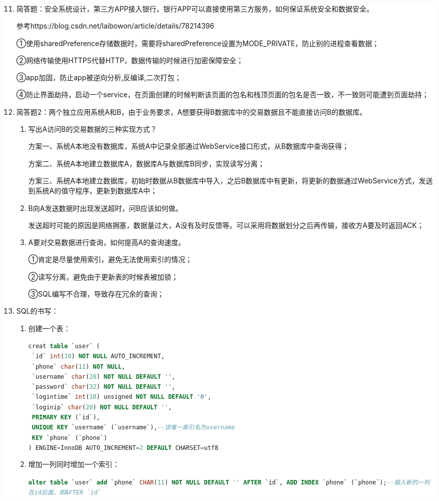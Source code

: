 



11. 简答题：安全系统设计，第三方APP接入银行，银行APP可以直接使用第三方服务，如何保证系统安全和数据安全。

    参考https://blog.csdn.net/laibowon/article/details/78214396

    ①使用sharedPreference存储数据时，需要将sharedPreference设置为MODE_PRIVATE，防止别的进程查看数据；

    ②网络传输使用HTTPS代替HTTP，数据传输的时候进行加密保障安全；

    ③app加固，防止app被逆向分析,反编译,二次打包；

    ④防止界面劫持，启动一个service，在页面创建的时候判断该页面的包名和栈顶页面的包名是否一致，不一致则可能遭到页面劫持；

12. 简答题2：两个独立应用系统A和B，由于业务要求，A想要获得B数据库中的交易数据且不能直接访问B的数据库。

    1. 写出A访问B的交易数据的三种实现方式？

       方案一、系统A本地没有数据库，系统A中记录全部通过WebService接口形式，从B数据库中查询获得；

       方案二、系统A本地建立数据库A，数据库A与数据库B同步，实现读写分离；

       方案三、系统A本地建立数据库，初始时数据从B数据库中导入，之后B数据库中有更新，将更新的数据通过WebService方式，发送到系统A的值守程序，更新到数据库A中；

    2. B向A发送数据时出现发送超时，问B应该如何做。

       发送超时可能的原因是网络拥塞，数据量过大，A没有及时反馈等。可以采用将数据划分之后再传输，接收方A要及时返回ACK；

    3. A要对交易数据进行查询，如何提高A的查询速度。

       ①肯定是尽量使用索引，避免无法使用索引的情况；

       ②读写分离，避免由于更新表的时候表被加锁；

       ③SQL编写不合理，导致存在冗余的查询；





13. SQL的书写：

    1. 创建一个表：

       ```sql
       creat table `user` (
        `id` int(10) NOT NULL AUTO_INCREMENT,
        `phone` char(11) NOT NULL,
        `username` char(20) NOT NULL DEFAULT '',
        `password` char(32) NOT NULL DEFAULT '',
        `logintime` int(10) unsigned NOT NULL DEFAULT '0',
        `loginip` char(20) NOT NULL DEFAULT '',
        PRIMARY KEY (`id`),
        UNIQUE KEY `username` (`username`),--该唯一索引名为username
        KEY `phone` (`phone`)
       ) ENGINE=InnoDB AUTO_INCREMENT=2 DEFAULT CHARSET=utf8
       ```

    2. 增加一列同时增加一个索引：

       ```sql
       alter table `user` add `phone` CHAR(11) NOT NULL DEFAULT '' AFTER `id`, ADD INDEX `phone` (`phone`);--插入新的一列在id后面，即AFTER `id`
       ```
